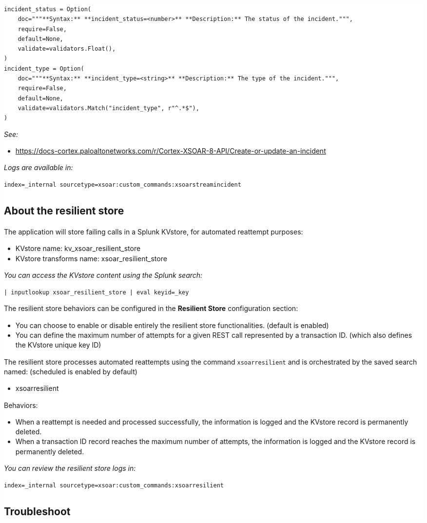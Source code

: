     incident_status = Option(
        doc="""**Syntax:** **incident_status=<number>** **Description:** The status of the incident.""",
        require=False,
        default=None,
        validate=validators.Float(),
    )
    incident_type = Option(
        doc="""**Syntax:** **incident_type=<string>** **Description:** The type of the incident.""",
        require=False,
        default=None,
        validate=validators.Match("incident_type", r"^.*$"),
    )

*See:*

- https://docs-cortex.paloaltonetworks.com/r/Cortex-XSOAR-8-API/Create-or-update-an-incident

*Logs are available in:*

    index=_internal sourcetype=xsoar:custom_commands:xsoarstreamincident

## About the resilient store

The application will store failing calls in a Splunk KVstore, for automated reattempt purposes:

- KVstore name: kv_xsoar_resilient_store
- KVstore transforms name: xsoar_resilient_store

*You can access the KVstore content using the Splunk search:*

    | inputlookup xsoar_resilient_store | eval keyid=_key

The resilient store behaviors can be configured in the **Resilient Store** configuration section:

- You can choose to enable or disable entirely the resilient store functionalities. (default is enabled)
- You can define the maximum number of attempts for a given REST call represented by a transaction ID. (which also defines the KVstore unique key ID)

The resilient store processes automated reattempts using the command ``xsoarresilient`` and is orchestrated by the saved search named: (scheduled is enabled by default)

- xsoarresilient

Behaviors:

- When a reattempt is needed and processed successfully, the information is logged and the KVstore record is permanently deleted.
- When a transaction ID record reaches the maximum number of attempts, the information is logged and the KVstore record is permanently deleted.

*You can review the resilient store logs in:*

    index=_internal sourcetype=xsoar:custom_commands:xsoarresilient

## Troubleshoot
